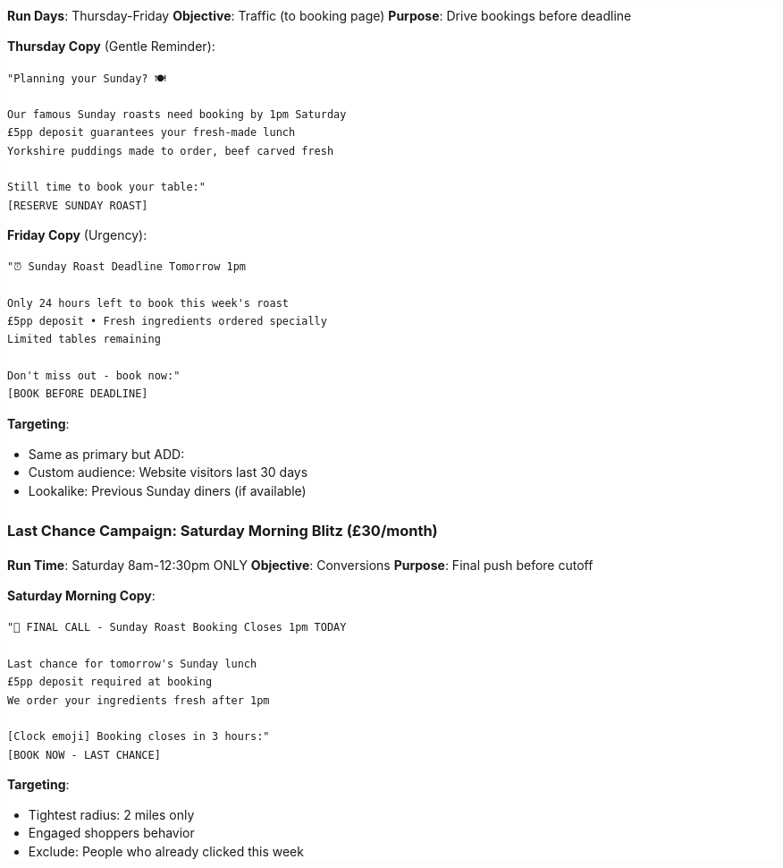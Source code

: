 **Run Days**: Thursday-Friday
**Objective**: Traffic (to booking page)
**Purpose**: Drive bookings before deadline

**Thursday Copy** (Gentle Reminder):
```
"Planning your Sunday? 🍽️

Our famous Sunday roasts need booking by 1pm Saturday
£5pp deposit guarantees your fresh-made lunch
Yorkshire puddings made to order, beef carved fresh

Still time to book your table:"
[RESERVE SUNDAY ROAST]
```

**Friday Copy** (Urgency):
```
"⏰ Sunday Roast Deadline Tomorrow 1pm

Only 24 hours left to book this week's roast
£5pp deposit • Fresh ingredients ordered specially
Limited tables remaining

Don't miss out - book now:"
[BOOK BEFORE DEADLINE]
```

**Targeting**:
- Same as primary but ADD:
- Custom audience: Website visitors last 30 days
- Lookalike: Previous Sunday diners (if available)

### Last Chance Campaign: Saturday Morning Blitz (£30/month)

**Run Time**: Saturday 8am-12:30pm ONLY
**Objective**: Conversions
**Purpose**: Final push before cutoff

**Saturday Morning Copy**:
```
"🚨 FINAL CALL - Sunday Roast Booking Closes 1pm TODAY

Last chance for tomorrow's Sunday lunch
£5pp deposit required at booking
We order your ingredients fresh after 1pm

[Clock emoji] Booking closes in 3 hours:"
[BOOK NOW - LAST CHANCE]
```

**Targeting**:
- Tightest radius: 2 miles only
- Engaged shoppers behavior
- Exclude: People who already clicked this week
